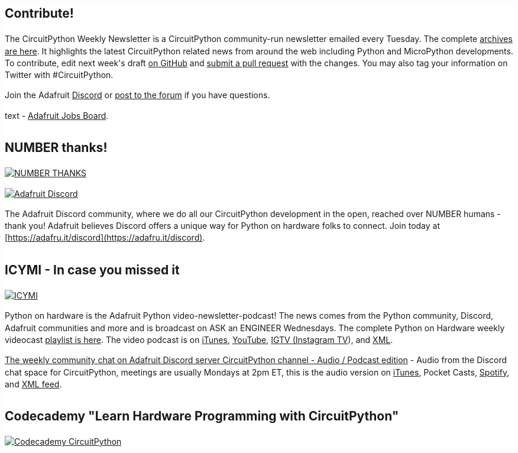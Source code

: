 ## Contribute!

The CircuitPython Weekly Newsletter is a CircuitPython community-run newsletter emailed every Tuesday. The complete [archives are here](https://www.adafruitdaily.com/category/circuitpython/). It highlights the latest CircuitPython related news from around the web including Python and MicroPython developments. To contribute, edit next week's draft [on GitHub](https://github.com/adafruit/circuitpython-weekly-newsletter/tree/gh-pages/_drafts) and [submit a pull request](https://help.github.com/articles/editing-files-in-your-repository/) with the changes. You may also tag your information on Twitter with #CircuitPython. 

Join the Adafruit [Discord](https://adafru.it/discord) or [post to the forum](https://forums.adafruit.com/viewforum.php?f=60) if you have questions.


text - [Adafruit Jobs Board](https://jobs.adafruit.com/).

## NUMBER thanks!

[![NUMBER THANKS](../assets/20230124/36kdiscord.jpg)](https://adafru.it/discord)

[![Adafruit Discord](https://discordapp.com/api/guilds/327254708534116352/embed.png?style=banner3)](https://discord.gg/adafruit)

The Adafruit Discord community, where we do all our CircuitPython development in the open, reached over NUMBER humans - thank you!  Adafruit believes Discord offers a unique way for Python on hardware folks to connect. Join today at [https://adafru.it/discord](https://adafru.it/discord).

## ICYMI - In case you missed it

[![ICYMI](../assets/20230124/20230124icymi.jpg)](https://www.youtube.com/playlist?list=PLjF7R1fz_OOXRMjM7Sm0J2Xt6H81TdDev)

Python on hardware is the Adafruit Python video-newsletter-podcast! The news comes from the Python community, Discord, Adafruit communities and more and is broadcast on ASK an ENGINEER Wednesdays. The complete Python on Hardware weekly videocast [playlist is here](https://www.youtube.com/playlist?list=PLjF7R1fz_OOXRMjM7Sm0J2Xt6H81TdDev). The video podcast is on [iTunes](https://itunes.apple.com/us/podcast/python-on-hardware/id1451685192?mt=2), [YouTube](http://adafru.it/pohepisodes), [IGTV (Instagram TV](https://www.instagram.com/adafruit/channel/)), and [XML](https://itunes.apple.com/us/podcast/python-on-hardware/id1451685192?mt=2).

[The weekly community chat on Adafruit Discord server CircuitPython channel - Audio / Podcast edition](https://itunes.apple.com/us/podcast/circuitpython-weekly-meeting/id1451685016) - Audio from the Discord chat space for CircuitPython, meetings are usually Mondays at 2pm ET, this is the audio version on [iTunes](https://itunes.apple.com/us/podcast/circuitpython-weekly-meeting/id1451685016), Pocket Casts, [Spotify](https://adafru.it/spotify), and [XML feed](https://adafruit-podcasts.s3.amazonaws.com/circuitpython_weekly_meeting/audio-podcast.xml).

## Codecademy "Learn Hardware Programming with CircuitPython"

[![Codecademy CircuitPython](../assets/20230124/codecademy_python-small.png)](https://www.codecademy.com/learn/learn-circuitpython?utm_source=adafruit&utm_medium=partners&utm_campaign=circuitplayground&utm_content=pythononhardwarenewsletter)
